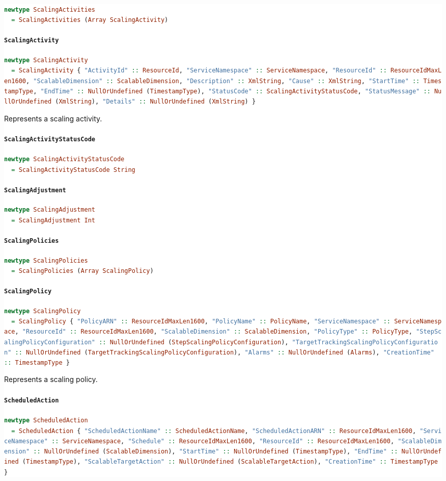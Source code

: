 ``` purescript
newtype ScalingActivities
  = ScalingActivities (Array ScalingActivity)
```

#### `ScalingActivity`

``` purescript
newtype ScalingActivity
  = ScalingActivity { "ActivityId" :: ResourceId, "ServiceNamespace" :: ServiceNamespace, "ResourceId" :: ResourceIdMaxLen1600, "ScalableDimension" :: ScalableDimension, "Description" :: XmlString, "Cause" :: XmlString, "StartTime" :: TimestampType, "EndTime" :: NullOrUndefined (TimestampType), "StatusCode" :: ScalingActivityStatusCode, "StatusMessage" :: NullOrUndefined (XmlString), "Details" :: NullOrUndefined (XmlString) }
```

<p>Represents a scaling activity.</p>

#### `ScalingActivityStatusCode`

``` purescript
newtype ScalingActivityStatusCode
  = ScalingActivityStatusCode String
```

#### `ScalingAdjustment`

``` purescript
newtype ScalingAdjustment
  = ScalingAdjustment Int
```

#### `ScalingPolicies`

``` purescript
newtype ScalingPolicies
  = ScalingPolicies (Array ScalingPolicy)
```

#### `ScalingPolicy`

``` purescript
newtype ScalingPolicy
  = ScalingPolicy { "PolicyARN" :: ResourceIdMaxLen1600, "PolicyName" :: PolicyName, "ServiceNamespace" :: ServiceNamespace, "ResourceId" :: ResourceIdMaxLen1600, "ScalableDimension" :: ScalableDimension, "PolicyType" :: PolicyType, "StepScalingPolicyConfiguration" :: NullOrUndefined (StepScalingPolicyConfiguration), "TargetTrackingScalingPolicyConfiguration" :: NullOrUndefined (TargetTrackingScalingPolicyConfiguration), "Alarms" :: NullOrUndefined (Alarms), "CreationTime" :: TimestampType }
```

<p>Represents a scaling policy.</p>

#### `ScheduledAction`

``` purescript
newtype ScheduledAction
  = ScheduledAction { "ScheduledActionName" :: ScheduledActionName, "ScheduledActionARN" :: ResourceIdMaxLen1600, "ServiceNamespace" :: ServiceNamespace, "Schedule" :: ResourceIdMaxLen1600, "ResourceId" :: ResourceIdMaxLen1600, "ScalableDimension" :: NullOrUndefined (ScalableDimension), "StartTime" :: NullOrUndefined (TimestampType), "EndTime" :: NullOrUndefined (TimestampType), "ScalableTargetAction" :: NullOrUndefined (ScalableTargetAction), "CreationTime" :: TimestampType }
```

